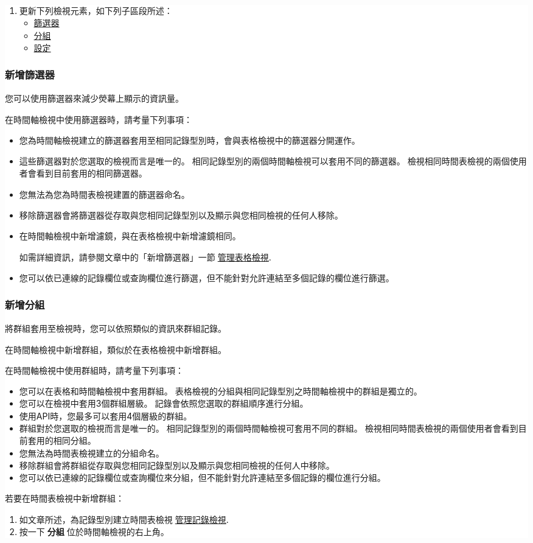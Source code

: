 1. 更新下列檢視元素，如下列子區段所述：
   * [篩選器](#add-filters)
   * [分組](#add-grouping)
   * [設定](#edit-the-timeline-view-settings)
     <!--* [Sort](#add-sort) not sure if this is present in timeline views?!; also check the anchor and make sure it's correct-->

### 新增篩選器

您可以使用篩選器來減少熒幕上顯示的資訊量。

在時間軸檢視中使用篩選器時，請考量下列事項：



* 您為時間軸檢視建立的篩選器套用至相同記錄型別時，會與表格檢視中的篩選器分開運作。

* 這些篩選器對於您選取的檢視而言是唯一的。 相同記錄型別的兩個時間軸檢視可以套用不同的篩選器。 檢視相同時間表檢視的兩個使用者會看到目前套用的相同篩選器。

* 您無法為您為時間表檢視建置的篩選器命名。

* 移除篩選器會將篩選器從存取與您相同記錄型別以及顯示與您相同檢視的任何人移除。

* 在時間軸檢視中新增濾鏡，與在表格檢視中新增濾鏡相同。

  如需詳細資訊，請參閱文章中的「新增篩選器」一節 [管理表格檢視](../views/manage-the-table-view.md).

* 您可以依已連線的記錄欄位或查詢欄位進行篩選，但不能針對允許連結至多個記錄的欄位進行篩選。

### 新增分組



將群組套用至檢視時，您可以依照類似的資訊來群組記錄。

在時間軸檢視中新增群組，類似於在表格檢視中新增群組。

在時間軸檢視中使用群組時，請考量下列事項：

* 您可以在表格和時間軸檢視中套用群組。 表格檢視的分組與相同記錄型別之時間軸檢視中的群組是獨立的。
* 您可以在檢視中套用3個群組層級。 記錄會依照您選取的群組順序進行分組。
* 使用API時，您最多可以套用4個層級的群組。
* 群組對於您選取的檢視而言是唯一的。 相同記錄型別的兩個時間軸檢視可套用不同的群組。 檢視相同時間表檢視的兩個使用者會看到目前套用的相同分組。
* 您無法為時間表檢視建立的分組命名。
* 移除群組會將群組從存取與您相同記錄型別以及顯示與您相同檢視的任何人中移除。
* 您可以依已連線的記錄欄位或查詢欄位來分組，但不能針對允許連結至多個記錄的欄位進行分組。

若要在時間表檢視中新增群組：

1. 如文章所述，為記錄型別建立時間表檢視 [管理記錄檢視](../views/manage-record-views.md).
1. 按一下 **分組** 位於時間軸檢視的右上角。
